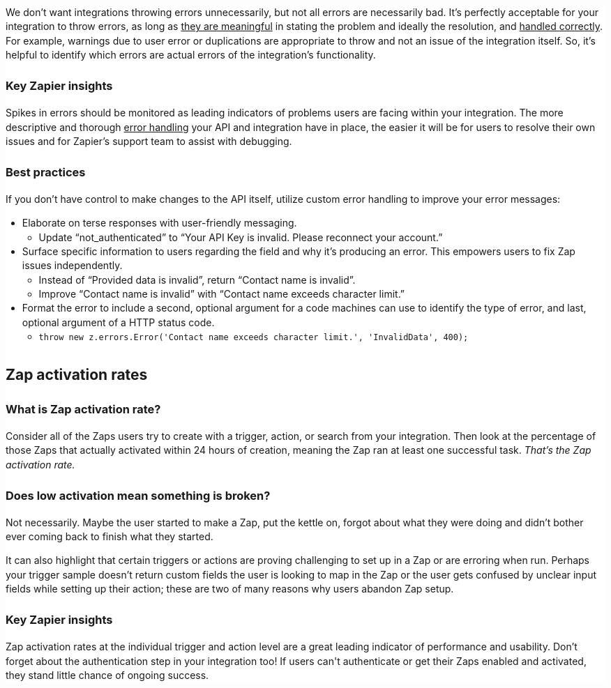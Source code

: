We don’t want integrations throwing errors unnecessarily, but not all errors are necessarily bad. It’s perfectly acceptable for your integration to throw errors, as long as [they are meaningful](https://platform.zapier.com/publish/integration-review-guidelines#7-error-handling) in stating the problem and ideally the resolution, and [handled correctly](https://platform.zapier.com/reference/cli_docs#error-handling). For example, warnings due to user error or duplications are appropriate to throw and not an issue of the integration itself. So, it’s helpful to identify which errors are actual errors of the integration’s functionality.

### Key Zapier insights

Spikes in errors should be monitored as leading indicators of problems users are facing within your integration. The more descriptive and thorough [error handling](https://platform.zapier.com/reference/cli_docs#error-handling) your API and integration have in place, the easier it will be for users to resolve their own issues and for Zapier’s support team to assist with debugging.

### Best practices

If you don’t have control to make changes to the API itself, utilize custom error handling to improve your error messages:

* Elaborate on terse responses with user-friendly messaging.
    * Update “not_authenticated” to “Your API Key is invalid. Please reconnect your account.”
* Surface specific information to users regarding the field and why it’s producing an error. This empowers users to fix Zap issues independently.
    * Instead of “Provided data is invalid”, return “Contact name is invalid”.
    * Improve “Contact name is invalid” with “Contact name exceeds character limit.”
* Format the error to include a second, optional argument for a code machines can use to identify the type of error, and last, optional argument of a HTTP status code.
    * `throw new z.errors.Error('Contact name exceeds character limit.', 'InvalidData', 400);`


## Zap activation rates

### What is Zap activation rate?

Consider all of the Zaps users try to create with a trigger, action, or search from your integration. Then look at the percentage of those Zaps that actually activated within 24 hours of creation, meaning the Zap ran at least one successful task. _That’s the Zap activation rate._

### Does low activation mean something is broken?

Not necessarily. Maybe the user started to make a Zap, put the kettle on, forgot about what they were doing and didn’t bother ever coming back to finish what they started.

It can also highlight that certain triggers or actions are proving challenging to set up in a Zap or are erroring when run. Perhaps your trigger sample doesn’t return custom fields the user is looking to map in the Zap or the user gets confused by unclear input fields while setting up their action; these are two of many reasons why users abandon Zap setup. 

### Key Zapier insights

Zap activation rates at the individual trigger and action level are a great leading indicator of performance and usability. Don’t forget about the authentication step in your integration too! If users can't authenticate or get their Zaps enabled and activated, they stand little chance of ongoing success.
